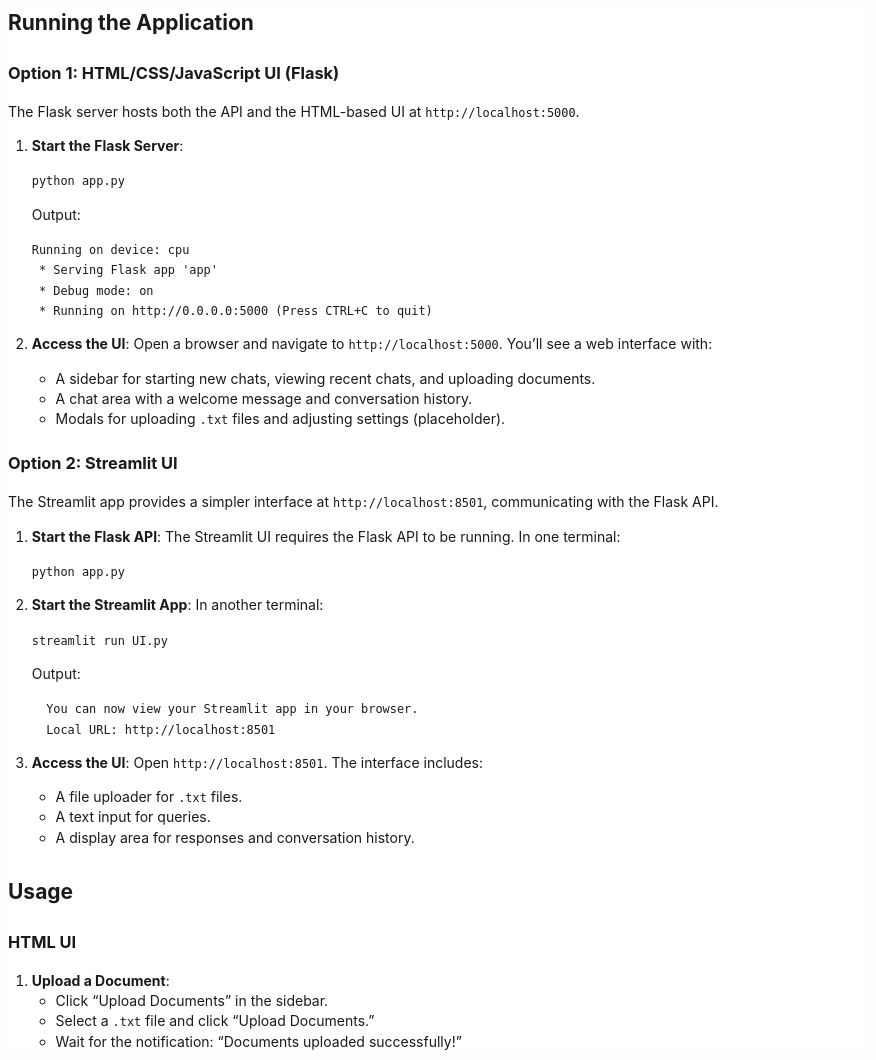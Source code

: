 ## Running the Application

### Option 1: HTML/CSS/JavaScript UI (Flask)
The Flask server hosts both the API and the HTML-based UI at `http://localhost:5000`.

1. **Start the Flask Server**:
   ```bash
   python app.py
   ```
   Output:
   ```
   Running on device: cpu
    * Serving Flask app 'app'
    * Debug mode: on
    * Running on http://0.0.0.0:5000 (Press CTRL+C to quit)
   ```

2. **Access the UI**:
   Open a browser and navigate to `http://localhost:5000`. You’ll see a web interface with:
   - A sidebar for starting new chats, viewing recent chats, and uploading documents.
   - A chat area with a welcome message and conversation history.
   - Modals for uploading `.txt` files and adjusting settings (placeholder).

### Option 2: Streamlit UI
The Streamlit app provides a simpler interface at `http://localhost:8501`, communicating with the Flask API.

1. **Start the Flask API**:
   The Streamlit UI requires the Flask API to be running. In one terminal:
   ```bash
   python app.py
   ```

2. **Start the Streamlit App**:
   In another terminal:
   ```bash
   streamlit run UI.py
   ```
   Output:
   ```
     You can now view your Streamlit app in your browser.
     Local URL: http://localhost:8501
   ```

3. **Access the UI**:
   Open `http://localhost:8501`. The interface includes:
   - A file uploader for `.txt` files.
   - A text input for queries.
   - A display area for responses and conversation history.

## Usage

### HTML UI
1. **Upload a Document**:
   - Click “Upload Documents” in the sidebar.
   - Select a `.txt` file and click “Upload Documents.”
   - Wait for the notification: “Documents uploaded successfully!”
